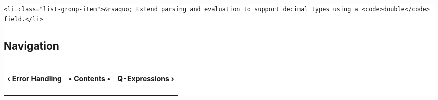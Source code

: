     <li class="list-group-item">&rsaquo; Extend parsing and evaluation to support decimal types using a <code>double</code> field.</li>
  </ul>
</div>


<h2>Navigation</h2>

<table class="table" style='table-layout: fixed;'>
  <tr>
    <td class="text-left"><a href="../chapter8_error_handling"><h4>&lsaquo; Error Handling</h4></a></td>
    <td class="text-center"><a href="../"><h4>&bull; Contents &bull;</h4></a></td>
    <td class="text-right"><a href="../chapter10_q_expressions"><h4>Q-Expressions &rsaquo;</h4></a></td>
  </tr>
</table>